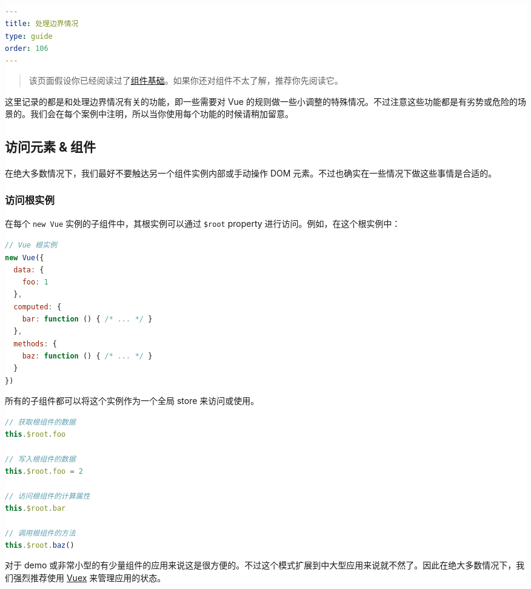 ```yaml
---
title: 处理边界情况
type: guide
order: 106
---
```


> 该页面假设你已经阅读过了[组件基础](components.html)。如果你还对组件不太了解，推荐你先阅读它。

<p class="tip">这里记录的都是和处理边界情况有关的功能，即一些需要对 Vue 的规则做一些小调整的特殊情况。不过注意这些功能都是有劣势或危险的场景的。我们会在每个案例中注明，所以当你使用每个功能的时候请稍加留意。</p>

## 访问元素 & 组件

在绝大多数情况下，我们最好不要触达另一个组件实例内部或手动操作 DOM 元素。不过也确实在一些情况下做这些事情是合适的。

### 访问根实例

在每个 `new Vue` 实例的子组件中，其根实例可以通过 `$root` property 进行访问。例如，在这个根实例中：

```js
// Vue 根实例
new Vue({
  data: {
    foo: 1
  },
  computed: {
    bar: function () { /* ... */ }
  },
  methods: {
    baz: function () { /* ... */ }
  }
})
```

所有的子组件都可以将这个实例作为一个全局 store 来访问或使用。

```js
// 获取根组件的数据
this.$root.foo

// 写入根组件的数据
this.$root.foo = 2

// 访问根组件的计算属性
this.$root.bar

// 调用根组件的方法
this.$root.baz()
```

<p class="tip">对于 demo 或非常小型的有少量组件的应用来说这是很方便的。不过这个模式扩展到中大型应用来说就不然了。因此在绝大多数情况下，我们强烈推荐使用 <a href="https://github.com/vuejs/vuex">Vuex</a> 来管理应用的状态。</p>
